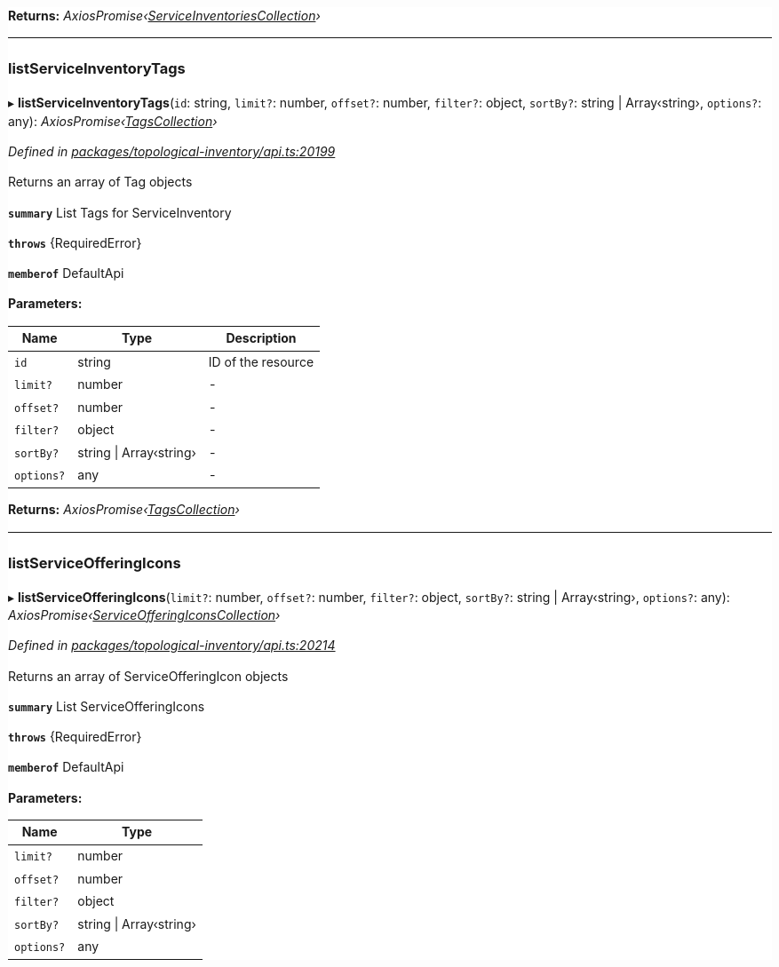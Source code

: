 **Returns:** *AxiosPromise‹[ServiceInventoriesCollection](../interfaces/serviceinventoriescollection.md)›*

___

###  listServiceInventoryTags

▸ **listServiceInventoryTags**(`id`: string, `limit?`: number, `offset?`: number, `filter?`: object, `sortBy?`: string | Array‹string›, `options?`: any): *AxiosPromise‹[TagsCollection](../interfaces/tagscollection.md)›*

*Defined in [packages/topological-inventory/api.ts:20199](https://github.com/leSamo/javascript-clients/blob/master/packages/topological-inventory/api.ts#L20199)*

Returns an array of Tag objects

**`summary`** List Tags for ServiceInventory

**`throws`** {RequiredError}

**`memberof`** DefaultApi

**Parameters:**

Name | Type | Description |
------ | ------ | ------ |
`id` | string | ID of the resource |
`limit?` | number | - |
`offset?` | number | - |
`filter?` | object | - |
`sortBy?` | string &#124; Array‹string› | - |
`options?` | any | - |

**Returns:** *AxiosPromise‹[TagsCollection](../interfaces/tagscollection.md)›*

___

###  listServiceOfferingIcons

▸ **listServiceOfferingIcons**(`limit?`: number, `offset?`: number, `filter?`: object, `sortBy?`: string | Array‹string›, `options?`: any): *AxiosPromise‹[ServiceOfferingIconsCollection](../interfaces/serviceofferingiconscollection.md)›*

*Defined in [packages/topological-inventory/api.ts:20214](https://github.com/leSamo/javascript-clients/blob/master/packages/topological-inventory/api.ts#L20214)*

Returns an array of ServiceOfferingIcon objects

**`summary`** List ServiceOfferingIcons

**`throws`** {RequiredError}

**`memberof`** DefaultApi

**Parameters:**

Name | Type |
------ | ------ |
`limit?` | number |
`offset?` | number |
`filter?` | object |
`sortBy?` | string &#124; Array‹string› |
`options?` | any |
